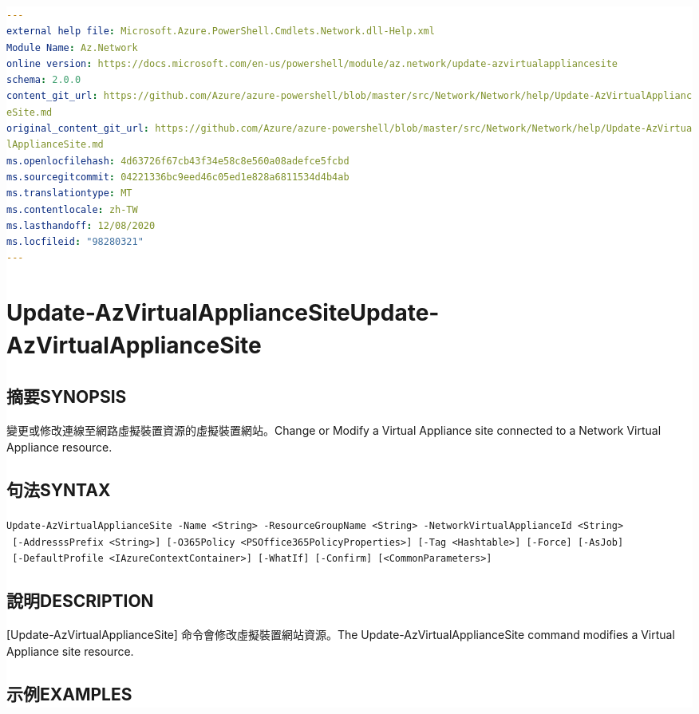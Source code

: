 ```yaml
---
external help file: Microsoft.Azure.PowerShell.Cmdlets.Network.dll-Help.xml
Module Name: Az.Network
online version: https://docs.microsoft.com/en-us/powershell/module/az.network/update-azvirtualappliancesite
schema: 2.0.0
content_git_url: https://github.com/Azure/azure-powershell/blob/master/src/Network/Network/help/Update-AzVirtualApplianceSite.md
original_content_git_url: https://github.com/Azure/azure-powershell/blob/master/src/Network/Network/help/Update-AzVirtualApplianceSite.md
ms.openlocfilehash: 4d63726f67cb43f34e58c8e560a08adefce5fcbd
ms.sourcegitcommit: 04221336bc9eed46c05ed1e828a6811534d4b4ab
ms.translationtype: MT
ms.contentlocale: zh-TW
ms.lasthandoff: 12/08/2020
ms.locfileid: "98280321"
---
```

# <span data-ttu-id="c1095-101">Update-AzVirtualApplianceSite</span><span class="sxs-lookup"><span data-stu-id="c1095-101">Update-AzVirtualApplianceSite</span></span>

## <span data-ttu-id="c1095-102">摘要</span><span class="sxs-lookup"><span data-stu-id="c1095-102">SYNOPSIS</span></span>
<span data-ttu-id="c1095-103">變更或修改連線至網路虛擬裝置資源的虛擬裝置網站。</span><span class="sxs-lookup"><span data-stu-id="c1095-103">Change or Modify a Virtual Appliance site connected to a Network Virtual Appliance resource.</span></span>

## <span data-ttu-id="c1095-104">句法</span><span class="sxs-lookup"><span data-stu-id="c1095-104">SYNTAX</span></span>

```
Update-AzVirtualApplianceSite -Name <String> -ResourceGroupName <String> -NetworkVirtualApplianceId <String>
 [-AddresssPrefix <String>] [-O365Policy <PSOffice365PolicyProperties>] [-Tag <Hashtable>] [-Force] [-AsJob]
 [-DefaultProfile <IAzureContextContainer>] [-WhatIf] [-Confirm] [<CommonParameters>]
```

## <span data-ttu-id="c1095-105">說明</span><span class="sxs-lookup"><span data-stu-id="c1095-105">DESCRIPTION</span></span>
<span data-ttu-id="c1095-106">[Update-AzVirtualApplianceSite] 命令會修改虛擬裝置網站資源。</span><span class="sxs-lookup"><span data-stu-id="c1095-106">The Update-AzVirtualApplianceSite command modifies a Virtual Appliance site resource.</span></span>

## <span data-ttu-id="c1095-107">示例</span><span class="sxs-lookup"><span data-stu-id="c1095-107">EXAMPLES</span></span>
